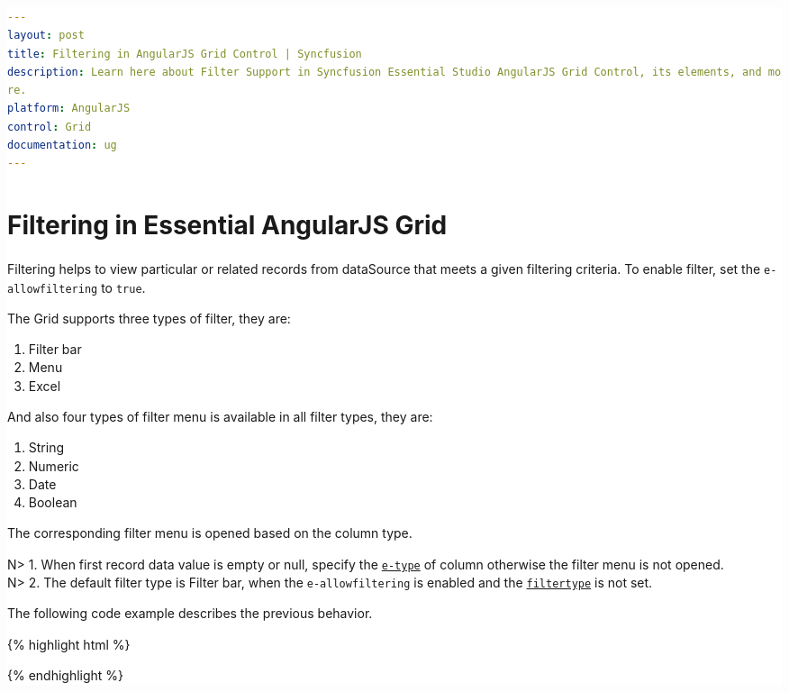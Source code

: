 ```yaml
---
layout: post
title: Filtering in AngularJS Grid Control | Syncfusion
description: Learn here about Filter Support in Syncfusion Essential Studio AngularJS Grid Control, its elements, and more.
platform: AngularJS
control: Grid
documentation: ug
--- 
```

# Filtering in Essential AngularJS Grid

Filtering helps to view particular or related records from dataSource that meets a given filtering criteria. To enable filter, set the `e-allowfiltering` to `true`. 

The Grid supports three types of filter, they are:

1. Filter bar
2. Menu 
3. Excel

And also four types of filter menu is available in all filter types, they are: 

1. String 
2. Numeric 
3. Date 
4. Boolean

The corresponding filter menu is opened based on the column type.

N> 1. When first record data value is empty or null,  specify the [`e-type`](http://help.syncfusion.com/api/js/ejgrid#members:columns-type "type") of column otherwise the filter menu is not opened.  
N> 2. The default filter type is Filter bar, when the `e-allowfiltering` is enabled and the [`filtertype`](http://help.syncfusion.com/api/js/ejgrid#members:filtersettings-filtertype "filterType") is not set.

The following code example describes the previous behavior.

{% highlight html %}
<div ng-controller="FilteringCtrl">
     <div id="Grid" ej-grid e-datasource="data" e-allowpaging="true" e-allowfiltering="true">
          <div e-columns>
             <div e-column e-field="OrderID"></div>
             <div e-column e-field="EmployeeID"></div>
             <div e-column e-field="CustomerID"></div>
             <div e-column e-field="ShipCountry"></div>
             <div e-column e-field="Freight"></div>
          </div>
     </div>
 </div>
        
{% endhighlight %}
